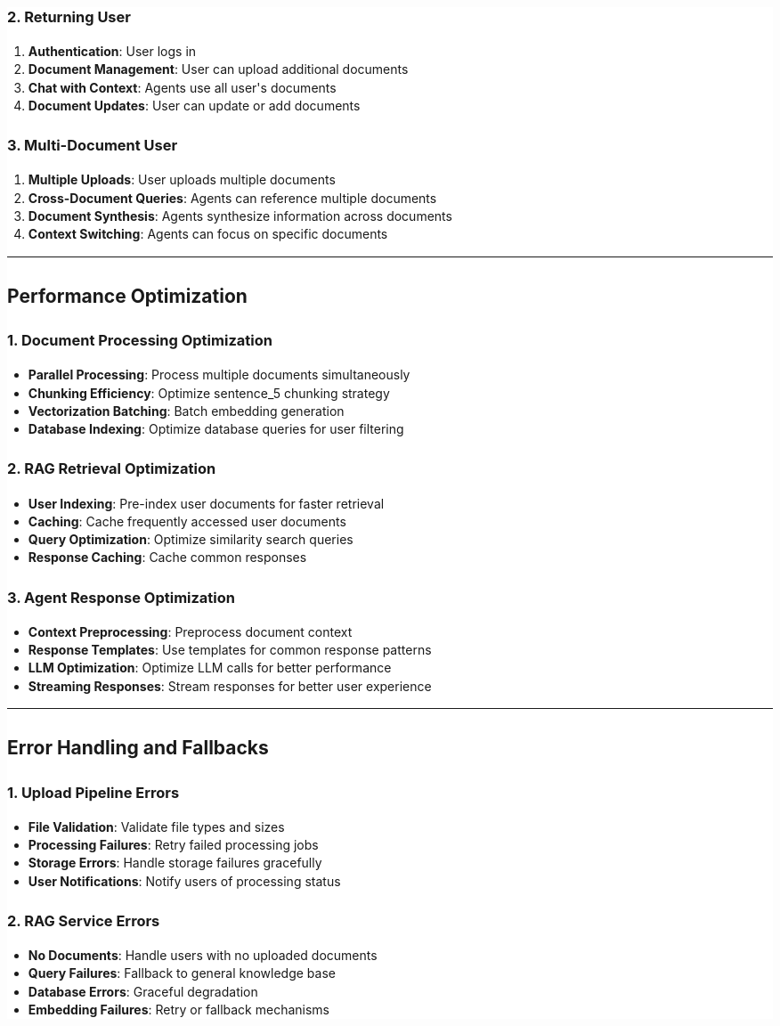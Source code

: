 ### **2. Returning User**
1. **Authentication**: User logs in
2. **Document Management**: User can upload additional documents
3. **Chat with Context**: Agents use all user's documents
4. **Document Updates**: User can update or add documents

### **3. Multi-Document User**
1. **Multiple Uploads**: User uploads multiple documents
2. **Cross-Document Queries**: Agents can reference multiple documents
3. **Document Synthesis**: Agents synthesize information across documents
4. **Context Switching**: Agents can focus on specific documents

---

## Performance Optimization

### **1. Document Processing Optimization**
- **Parallel Processing**: Process multiple documents simultaneously
- **Chunking Efficiency**: Optimize sentence_5 chunking strategy
- **Vectorization Batching**: Batch embedding generation
- **Database Indexing**: Optimize database queries for user filtering

### **2. RAG Retrieval Optimization**
- **User Indexing**: Pre-index user documents for faster retrieval
- **Caching**: Cache frequently accessed user documents
- **Query Optimization**: Optimize similarity search queries
- **Response Caching**: Cache common responses

### **3. Agent Response Optimization**
- **Context Preprocessing**: Preprocess document context
- **Response Templates**: Use templates for common response patterns
- **LLM Optimization**: Optimize LLM calls for better performance
- **Streaming Responses**: Stream responses for better user experience

---

## Error Handling and Fallbacks

### **1. Upload Pipeline Errors**
- **File Validation**: Validate file types and sizes
- **Processing Failures**: Retry failed processing jobs
- **Storage Errors**: Handle storage failures gracefully
- **User Notifications**: Notify users of processing status

### **2. RAG Service Errors**
- **No Documents**: Handle users with no uploaded documents
- **Query Failures**: Fallback to general knowledge base
- **Database Errors**: Graceful degradation
- **Embedding Failures**: Retry or fallback mechanisms
